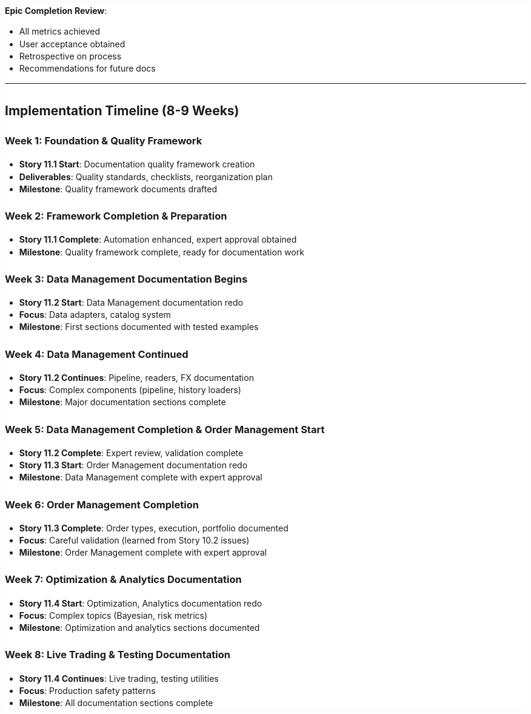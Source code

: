 **Epic Completion Review**:
- All metrics achieved
- User acceptance obtained
- Retrospective on process
- Recommendations for future docs

---

## Implementation Timeline (8-9 Weeks)

### Week 1: Foundation & Quality Framework
- **Story 11.1 Start**: Documentation quality framework creation
- **Deliverables**: Quality standards, checklists, reorganization plan
- **Milestone**: Quality framework documents drafted

### Week 2: Framework Completion & Preparation
- **Story 11.1 Complete**: Automation enhanced, expert approval obtained
- **Milestone**: Quality framework complete, ready for documentation work

### Week 3: Data Management Documentation Begins
- **Story 11.2 Start**: Data Management documentation redo
- **Focus**: Data adapters, catalog system
- **Milestone**: First sections documented with tested examples

### Week 4: Data Management Continued
- **Story 11.2 Continues**: Pipeline, readers, FX documentation
- **Focus**: Complex components (pipeline, history loaders)
- **Milestone**: Major documentation sections complete

### Week 5: Data Management Completion & Order Management Start
- **Story 11.2 Complete**: Expert review, validation complete
- **Story 11.3 Start**: Order Management documentation redo
- **Milestone**: Data Management complete with expert approval

### Week 6: Order Management Completion
- **Story 11.3 Complete**: Order types, execution, portfolio documented
- **Focus**: Careful validation (learned from Story 10.2 issues)
- **Milestone**: Order Management complete with expert approval

### Week 7: Optimization & Analytics Documentation
- **Story 11.4 Start**: Optimization, Analytics documentation redo
- **Focus**: Complex topics (Bayesian, risk metrics)
- **Milestone**: Optimization and analytics sections documented

### Week 8: Live Trading & Testing Documentation
- **Story 11.4 Continues**: Live trading, testing utilities
- **Focus**: Production safety patterns
- **Milestone**: All documentation sections complete
